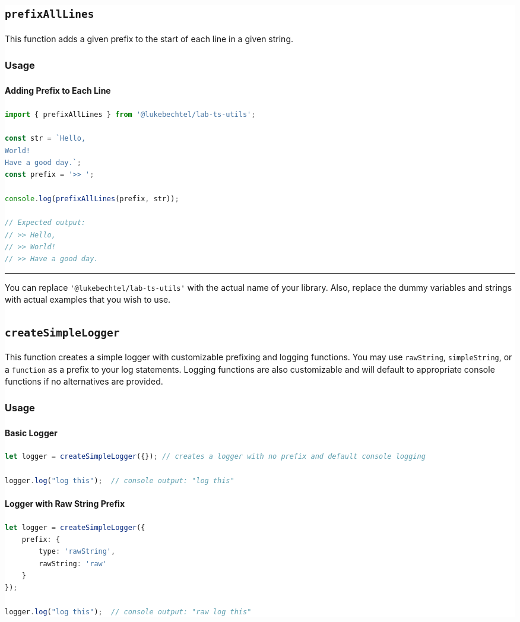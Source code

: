 
## `prefixAllLines`
This function adds a given prefix to the start of each line in a given string.

### Usage
#### Adding Prefix to Each Line
```typescript
import { prefixAllLines } from '@lukebechtel/lab-ts-utils';

const str = `Hello,
World!
Have a good day.`;
const prefix = '>> ';

console.log(prefixAllLines(prefix, str));

// Expected output:
// >> Hello,
// >> World!
// >> Have a good day.
```

---

You can replace `'@lukebechtel/lab-ts-utils'` with the actual name of your library. Also, replace the dummy variables and strings with actual examples that you wish to use.


## `createSimpleLogger`
This function creates a simple logger with customizable prefixing and logging functions. You may use `rawString`, `simpleString`, or a `function` as a prefix to your log statements. Logging functions are also customizable and will default to appropriate console functions if no alternatives are provided.

### Usage
#### Basic Logger
```typescript
let logger = createSimpleLogger({}); // creates a logger with no prefix and default console logging

logger.log("log this");  // console output: "log this"
```

#### Logger with Raw String Prefix
```typescript
let logger = createSimpleLogger({
    prefix: {
        type: 'rawString',
        rawString: 'raw'
    }
}); 

logger.log("log this");  // console output: "raw log this"
```

